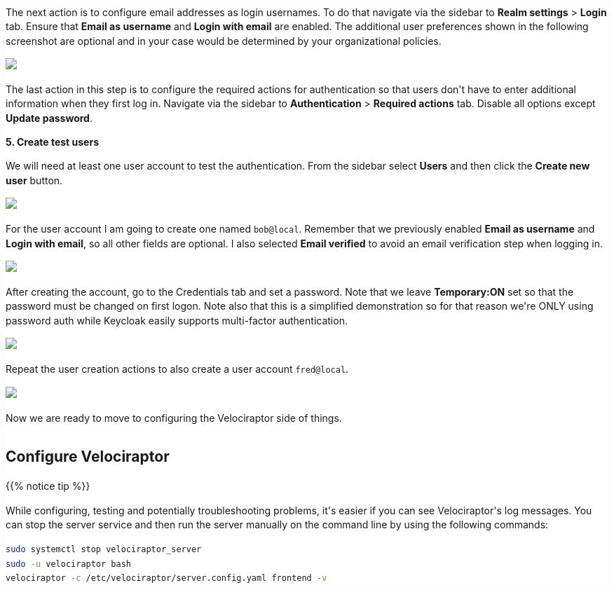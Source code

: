 The next action is to configure email addresses as login usernames. To do that
navigate via the sidebar to **Realm settings** > **Login** tab. Ensure that
**Email as username** and **Login with email** are enabled. The additional user
preferences shown in the following screenshot are optional and in your case
would be determined by your organizational policies.

![](keycloak08.png)

The last action in this step is to configure the required actions for
authentication so that users don't have to enter additional information when
they first log in.
Navigate via the sidebar to **Authentication** > **Required actions** tab.
Disable all options except **Update password**.

**5. Create test users**

We will need at least one user account to test the authentication. From the
sidebar select **Users** and then click the **Create new user** button.

![](keycloak07.png)

For the user account I am going to create one named `bob@local`. Remember that
we previously enabled **Email as username** and **Login with email**, so all
other fields are optional. I also selected **Email verified** to avoid an email
verification step when logging in.

![](keycloak09.png)

After creating the account, go to the Credentials tab and set a password. Note
that we leave **Temporary:ON** set so that the password must be changed on first
logon. Note also that this is a simplified demonstration so for that reason
we're ONLY using password auth while Keycloak easily supports multi-factor
authentication.

![](keycloak10.png)

Repeat the user creation actions to also create a user account
`fred@local`.

![](keycloak11.png)

Now we are ready to move to configuring the Velociraptor side of things.

## Configure Velociraptor

{{% notice tip %}}

While configuring, testing and potentially troubleshooting problems, it's
easier if you can see Velociraptor's log messages. You can stop the server
service and then run the server manually on the command line by using the
following commands:

```bash
sudo systemctl stop velociraptor_server
sudo -u velociraptor bash
velociraptor -c /etc/velociraptor/server.config.yaml frontend -v
```
